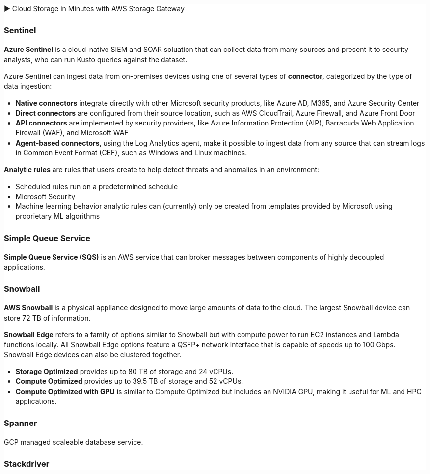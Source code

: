 ▶ [Cloud Storage in Minutes with AWS Storage Gateway](https://youtu.be/2I4CKdNESoQ)

### Sentinel

**Azure Sentinel** is a cloud-native SIEM and SOAR soluation that can collect data from many sources and present it to security analysts, who can run [Kusto](Kusto) queries against the dataset.

Azure Sentinel can ingest data from on-premises devices using one of several types of **connector**, categorized by the type of data ingestion:

- **Native connectors** integrate directly with other Microsoft security products, like Azure AD, M365, and Azure Security Center
- **Direct connectors** are configured from their source location, such as AWS CloudTrail, Azure Firewall, and Azure Front Door 
- **API connectors** are implemented by security providers, like Azure Information Protection (AIP), Barracuda Web Application Firewall (WAF), and Microsoft WAF
- **Agent-based connectors**, using the Log Analytics agent, make it possible to ingest data from any source that can stream logs in Common Event Format (CEF), such as Windows and Linux machines.

**Analytic rules** are rules that users create to help detect threats and anomalies in an environment:

- Scheduled rules run on a predetermined schedule
- Microsoft Security
- Machine learning behavior analytic rules can (currently) only be created from templates provided by Microsoft using proprietary ML algorithms

### Simple Queue Service

**Simple Queue Service (SQS)** is an AWS service that can broker messages between components of highly decoupled applications.

### Snowball

**AWS Snowball** is a physical appliance designed to move large amounts of data to the cloud.
The largest Snowball device can store 72 TB of information.

**Snowball Edge** refers to a family of options similar to Snowball but with compute power to run EC2 instances and Lambda functions locally.
All Snowball Edge options feature a QSFP+ network interface that is capable of speeds up to 100 Gbps.
Snowball Edge devices can also be clustered together.

- **Storage Optimized** provides up to 80 TB of storage and 24 vCPUs.
- **Compute Optimized** provides up to 39.5 TB of storage and 52 vCPUs.
- **Compute Optimized with GPU** is similar to Compute Optimized but includes an NVIDIA GPU, making it useful for ML and HPC applications.

### Spanner

GCP managed scaleable database service.


### Stackdriver
